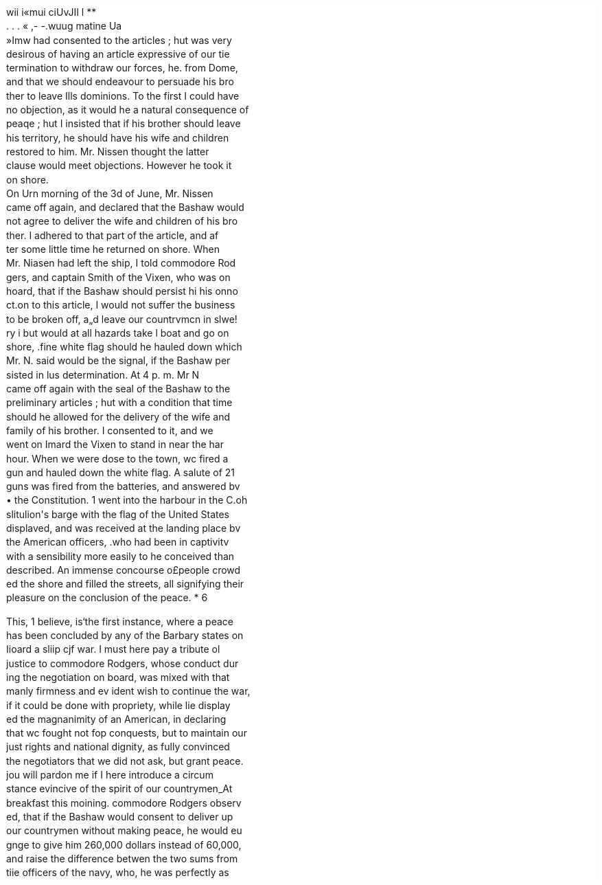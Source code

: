   
wii i«mui ciUvJII l **  
. . . « ,- -.wuug matine Ua­  
»Imw had consented to the articles ; hut was very  
desirous of having an article expressive of our tie­  
termination to withdraw our forces, he. from Dome,  
and that we should endeavour to persuade his bro­  
ther to leave Ills dominions. To the first I could have  
no objection, as it would he a natural consequence of  
peaqe ; hut I insisted that if his brother should leave  
his territory, he should have his wife and children  
restored to him. Mr. Nissen thought the latter  
clause would meet objections. However he took it  
on shore.  
On Urn morning of the 3d of June, Mr. Nissen  
came off again, and declared that the Bashaw would  
not agree to deliver the wife and children of his bro­  
ther. I adhered to that part of the article, and af­  
ter some little time he returned on shore. When  
Mr. Niasen had left the ship, I told commodore Rod­  
gers, and captain Smith of the Vixen, who was on  
hoard, that if the Bashaw should persist hi his onno  
ct.on to this article, I would not suffer the business  
to be broken off, a„d leave our countrvmcn in slwe!  
ry i but would at all hazards take l boat and go on  
shore, .fine white flag should he hauled down which  
Mr. N. said would be the signal, if the Bashaw per­  
sisted in lus determination. At 4 p. m. Mr N  
came off again with the seal of the Bashaw to the  
preliminary articles ; hut with a condition that time  
should he allowed for the delivery of the wife and  
family of his brother. I consented to it, and we  
went on Imard the Vixen to stand in near the har  
hour. When we were dose to the town, wc fired a  
gun and hauled down the white flag. A salute of 21  
guns was fired from the batteries, and answered bv  
• the Constitution. 1 went into the harbour in the C.oh  
slitulion&#x27;s barge with the flag of the United States  
displaved, and was received at the landing place bv  
the American officers, .who had been in captivitv  
with a sensibility more easily to he conceived than  
described. An immense concourse o£people crowd­  
ed the shore and filled the streets, all signifying their  
pleasure on the conclusion of the peace. * 6  
  
This, 1 believe, is‘the first instance, where a peace  
has been concluded by any of the Barbary states on  
Iioard a sliip cjf war. I must here pay a tribute ol  
justice to commodore Rodgers, whose conduct dur­  
ing the negotiation on board, was mixed with that  
manly firmness and ev ident wish to continue the war,  
if it could be done with propriety, while lie display­  
ed the magnanimity of an American, in declaring  
that wc fought not fop conquests, but to maintain our  
just rights and national dignity, as fully convinced  
the negotiators that we did not ask, but grant peace.  
jou will pardon me if I here introduce a circum­  
stance evincive of the spirit of our countrymen_At  
breakfast this moining. commodore Rodgers observ­  
ed, that if the Bashaw would consent to deliver up  
our countrymen without making peace, he would eu­  
gnge to give him 260,000 dollars instead of 60,000,  
and raise the difference betwen the two sums from  
tiie officers of the navy, who, he was perfectly as­  
